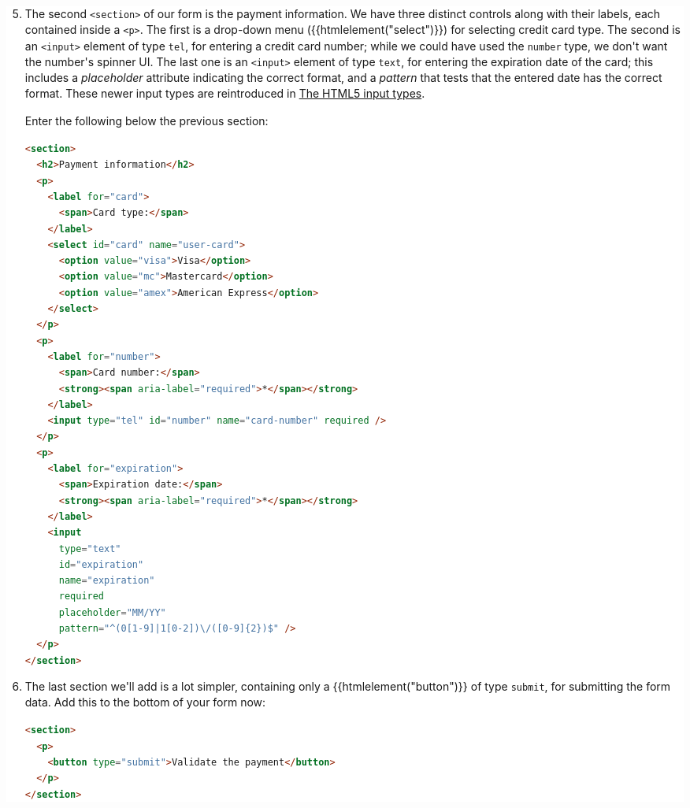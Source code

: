 5. The second `<section>` of our form is the payment information.
   We have three distinct controls along with their labels, each contained inside a `<p>`.
   The first is a drop-down menu ({{htmlelement("select")}}) for selecting credit card type.
   The second is an `<input>` element of type `tel`, for entering a credit card number; while we could have used the `number` type, we don't want the number's spinner UI.
   The last one is an `<input>` element of type `text`, for entering the expiration date of the card; this includes a _placeholder_ attribute indicating the correct format, and a _pattern_ that tests that the entered date has the correct format.
   These newer input types are reintroduced in [The HTML5 input types](/en-US/docs/Learn_web_development/Extensions/Forms/HTML5_input_types).

   Enter the following below the previous section:

   ```html
   <section>
     <h2>Payment information</h2>
     <p>
       <label for="card">
         <span>Card type:</span>
       </label>
       <select id="card" name="user-card">
         <option value="visa">Visa</option>
         <option value="mc">Mastercard</option>
         <option value="amex">American Express</option>
       </select>
     </p>
     <p>
       <label for="number">
         <span>Card number:</span>
         <strong><span aria-label="required">*</span></strong>
       </label>
       <input type="tel" id="number" name="card-number" required />
     </p>
     <p>
       <label for="expiration">
         <span>Expiration date:</span>
         <strong><span aria-label="required">*</span></strong>
       </label>
       <input
         type="text"
         id="expiration"
         name="expiration"
         required
         placeholder="MM/YY"
         pattern="^(0[1-9]|1[0-2])\/([0-9]{2})$" />
     </p>
   </section>
   ```

6. The last section we'll add is a lot simpler, containing only a {{htmlelement("button")}} of type `submit`, for submitting the form data. Add this to the bottom of your form now:

   ```html
   <section>
     <p>
       <button type="submit">Validate the payment</button>
     </p>
   </section>
   ```
